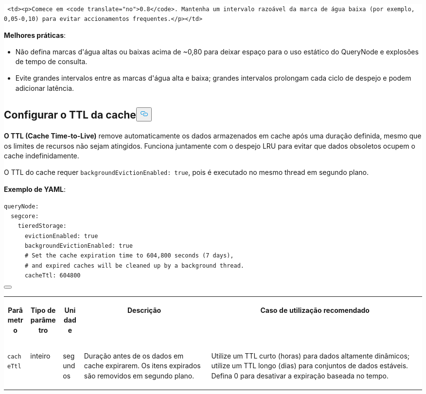      <td><p>Comece em <code translate="no">0.8</code>. Mantenha um intervalo razoável da marca de água baixa (por exemplo, 0,05-0,10) para evitar accionamentos frequentes.</p></td>
   </tr>
</table>
<p><strong>Melhores práticas</strong>:</p>
<ul>
<li><p>Não defina marcas d'água altas ou baixas acima de ~0,80 para deixar espaço para o uso estático do QueryNode e explosões de tempo de consulta.</p></li>
<li><p>Evite grandes intervalos entre as marcas d'água alta e baixa; grandes intervalos prolongam cada ciclo de despejo e podem adicionar latência.</p></li>
</ul>
<h2 id="Configure-cache-TTL" class="common-anchor-header">Configurar o TTL da cache<button data-href="#Configure-cache-TTL" class="anchor-icon" translate="no">
      <svg translate="no"
        aria-hidden="true"
        focusable="false"
        height="20"
        version="1.1"
        viewBox="0 0 16 16"
        width="16"
      >
        <path
          fill="#0092E4"
          fill-rule="evenodd"
          d="M4 9h1v1H4c-1.5 0-3-1.69-3-3.5S2.55 3 4 3h4c1.45 0 3 1.69 3 3.5 0 1.41-.91 2.72-2 3.25V8.59c.58-.45 1-1.27 1-2.09C10 5.22 8.98 4 8 4H4c-.98 0-2 1.22-2 2.5S3 9 4 9zm9-3h-1v1h1c1 0 2 1.22 2 2.5S13.98 12 13 12H9c-.98 0-2-1.22-2-2.5 0-.83.42-1.64 1-2.09V6.25c-1.09.53-2 1.84-2 3.25C6 11.31 7.55 13 9 13h4c1.45 0 3-1.69 3-3.5S14.5 6 13 6z"
        ></path>
      </svg>
    </button></h2><p><strong>O TTL (Cache Time-to-Live)</strong> remove automaticamente os dados armazenados em cache após uma duração definida, mesmo que os limites de recursos não sejam atingidos. Funciona juntamente com o despejo LRU para evitar que dados obsoletos ocupem o cache indefinidamente.</p>
<div class="alert note">
<p>O TTL do cache requer <code translate="no">backgroundEvictionEnabled: true</code>, pois é executado no mesmo thread em segundo plano.</p>
</div>
<p><strong>Exemplo de YAML</strong>:</p>
<pre><code translate="no" class="language-yaml"><span class="hljs-attr">queryNode:</span>
  <span class="hljs-attr">segcore:</span>
    <span class="hljs-attr">tieredStorage:</span>
      <span class="hljs-attr">evictionEnabled:</span> <span class="hljs-literal">true</span>
      <span class="hljs-attr">backgroundEvictionEnabled:</span> <span class="hljs-literal">true</span>
      <span class="hljs-comment"># Set the cache expiration time to 604,800 seconds (7 days),</span>
      <span class="hljs-comment"># and expired caches will be cleaned up by a background thread.</span>
      <span class="hljs-attr">cacheTtl:</span> <span class="hljs-number">604800</span>
<button class="copy-code-btn"></button></code></pre>
<table>
   <tr>
     <th><p>Parâmetro</p></th>
     <th><p>Tipo de parâmetro</p></th>
     <th><p>Unidade</p></th>
     <th><p>Descrição</p></th>
     <th><p>Caso de utilização recomendado</p></th>
   </tr>
   <tr>
     <td><p><code translate="no">cacheTtl</code></p></td>
     <td><p>inteiro</p></td>
     <td><p>segundos</p></td>
     <td><p>Duração antes de os dados em cache expirarem. Os itens expirados são removidos em segundo plano.</p></td>
     <td><p>Utilize um TTL curto (horas) para dados altamente dinâmicos; utilize um TTL longo (dias) para conjuntos de dados estáveis. Defina 0 para desativar a expiração baseada no tempo.</p></td>